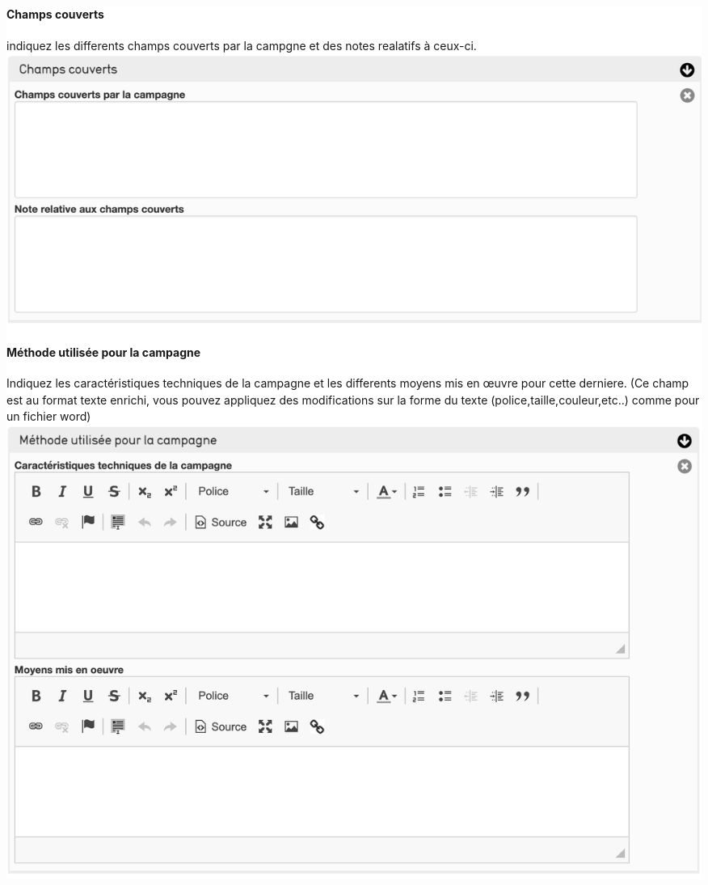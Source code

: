 #### Champs couverts
indiquez les differents champs couverts par la campgne et des notes realatifs à ceux-ci. 
[![Champ_Couverts](./Campagne_Recolement/Champ_Couverts.png)](../Introduction/#texte-text)

#### Méthode utilisée pour la campagne
Indiquez les caractéristiques techniques de la campagne et les differents moyens mis en œuvre pour cette derniere. (Ce champ est au format texte enrichi, vous pouvez appliquez des modifications sur la forme du texte (police,taille,couleur,etc..) comme pour un fichier word)
[![Methode_Utilisee](./Campagne_Recolement/Methode_Utilisee.png)](../Introduction/#texte-text)
